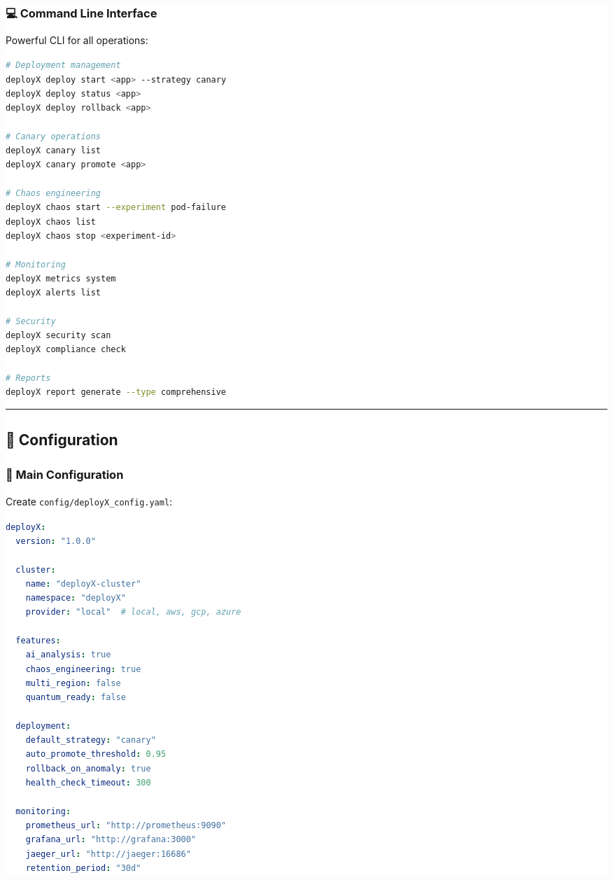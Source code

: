 ### 💻 Command Line Interface

Powerful CLI for all operations:

```bash
# Deployment management
deployX deploy start <app> --strategy canary
deployX deploy status <app>
deployX deploy rollback <app>

# Canary operations
deployX canary list
deployX canary promote <app>

# Chaos engineering
deployX chaos start --experiment pod-failure
deployX chaos list
deployX chaos stop <experiment-id>

# Monitoring
deployX metrics system
deployX alerts list

# Security
deployX security scan
deployX compliance check

# Reports
deployX report generate --type comprehensive
```

---

## 🔧 Configuration

### 📝 Main Configuration

Create `config/deployX_config.yaml`:

```yaml
deployX:
  version: "1.0.0"
  
  cluster:
    name: "deployX-cluster"
    namespace: "deployX"
    provider: "local"  # local, aws, gcp, azure
  
  features:
    ai_analysis: true
    chaos_engineering: true
    multi_region: false
    quantum_ready: false
  
  deployment:
    default_strategy: "canary"
    auto_promote_threshold: 0.95
    rollback_on_anomaly: true
    health_check_timeout: 300
  
  monitoring:
    prometheus_url: "http://prometheus:9090"
    grafana_url: "http://grafana:3000"
    jaeger_url: "http://jaeger:16686"
    retention_period: "30d"
```